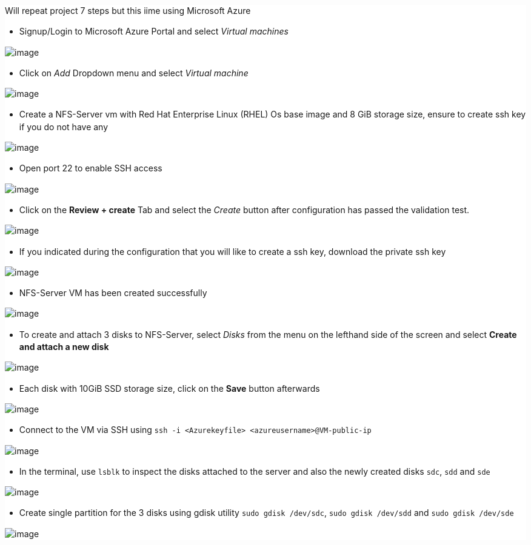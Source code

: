 
Will repeat project 7 steps but this iime using Microsoft Azure
- Signup/Login to Microsoft Azure Portal and select *Virtual machines* 

![image](https://user-images.githubusercontent.com/20463821/119374969-28d23f00-bcb2-11eb-9f78-ff6d513fb184.png)

- Click on *Add* Dropdown menu and select *Virtual machine* 

![image](https://user-images.githubusercontent.com/20463821/119375332-98e0c500-bcb2-11eb-85dd-ad71dbf4389b.png)

- Create a NFS-Server vm with Red Hat Enterprise Linux (RHEL) Os base image and 8 GiB storage size, ensure to create ssh key if you do not have any

![image](https://user-images.githubusercontent.com/20463821/119376416-d1cd6980-bcb3-11eb-8d2b-25e46c1d8be2.png)

- Open port 22 to enable SSH access

![image](https://user-images.githubusercontent.com/20463821/119376983-7b145f80-bcb4-11eb-8ff8-d163fae67af2.png)

- Click on the **Review + create** Tab and select the *Create* button after configuration has passed the validation test.

![image](https://user-images.githubusercontent.com/20463821/119377611-3937e900-bcb5-11eb-8de6-793b46b36a27.png)

- If you indicated during the configuration that you will like to create a ssh key, download the private ssh key

![image](https://user-images.githubusercontent.com/20463821/119377811-72705900-bcb5-11eb-8ff6-21803846976d.png)

- NFS-Server VM has been created successfully

![image](https://user-images.githubusercontent.com/20463821/119378352-18bc5e80-bcb6-11eb-9e1b-914115eff3ab.png)

- To create and attach 3 disks to NFS-Server, select *Disks* from the menu on the lefthand side of the screen and select **Create and attach a new disk**

![image](https://user-images.githubusercontent.com/20463821/119378904-b1eb7500-bcb6-11eb-9f9c-cf24d140f59f.png)

- Each disk with 10GiB SSD storage size, click on the **Save** button afterwards

![image](https://user-images.githubusercontent.com/20463821/119379315-40f88d00-bcb7-11eb-83c0-daf236c8aa37.png)

- Connect to the VM via SSH using `ssh -i <Azurekeyfile> <azureusername>@VM-public-ip`

![image](https://user-images.githubusercontent.com/20463821/119383582-6a1b1c80-bcbb-11eb-9bd9-e363973bba6b.png)

- In the terminal, use `lsblk` to inspect the disks attached to the server and also the newly created disks `sdc`, `sdd` and `sde`

![image](https://user-images.githubusercontent.com/20463821/119384048-080ee700-bcbc-11eb-8559-d4c6eb9c7616.png)

- Create single partition for the 3 disks using gdisk utility `sudo gdisk /dev/sdc`, `sudo gdisk /dev/sdd` and `sudo gdisk /dev/sde`

![image](https://user-images.githubusercontent.com/20463821/119384361-81a6d500-bcbc-11eb-94b4-add50ab5f573.png)
